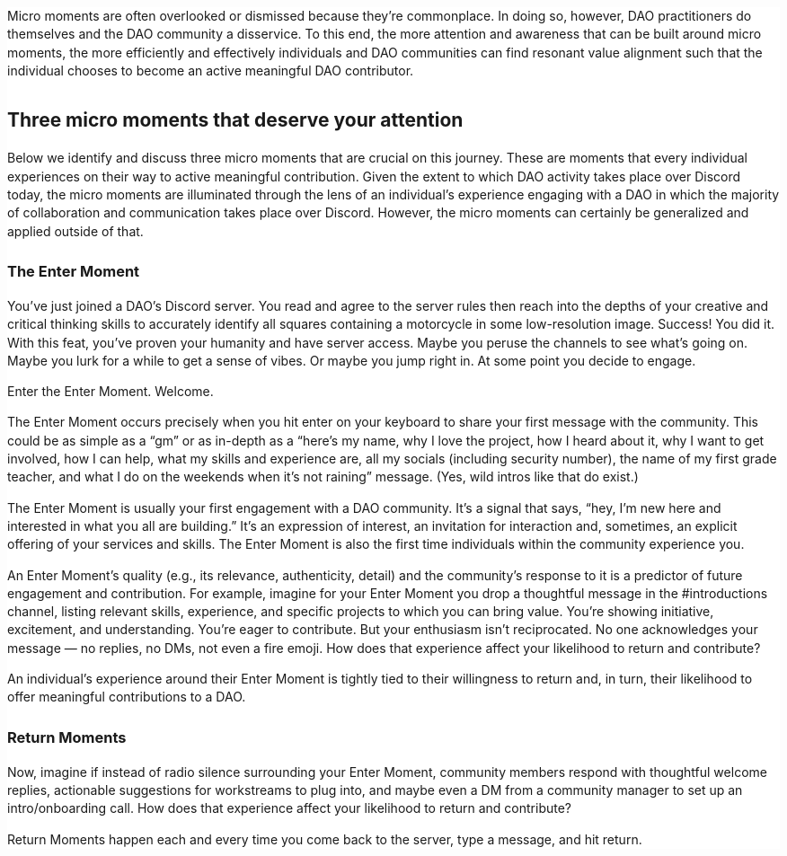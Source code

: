 Micro moments are often overlooked or dismissed because they’re commonplace. In doing so, however, DAO practitioners do themselves and the DAO community a disservice. To this end, the more attention and awareness that can be built around micro moments, the more efficiently and effectively individuals and DAO communities can find resonant value alignment such that the individual chooses to become an active meaningful DAO contributor.

## Three micro moments that deserve your attention
Below we identify and discuss three micro moments that are crucial on this journey. These are moments that every individual experiences on their way to active meaningful contribution. Given the extent to which DAO activity takes place over Discord today, the micro moments are illuminated through the lens of an individual’s experience engaging with a DAO in which the majority of collaboration and communication takes place over Discord. However, the micro moments can certainly be generalized and applied outside of that.

### The Enter Moment
You’ve just joined a DAO’s Discord server. You read and agree to the server rules then reach into the depths of your creative and critical thinking skills to accurately identify all squares containing a motorcycle in some low-resolution image. Success! You did it. With this feat, you’ve proven your humanity and have server access. Maybe you peruse the channels to see what’s going on. Maybe you lurk for a while to get a sense of vibes. Or maybe you jump right in. At some point you decide to engage.

Enter the Enter Moment. Welcome.

The Enter Moment occurs precisely when you hit enter on your keyboard to share your first message with the community. This could be as simple as a “gm” or as in-depth as a “here’s my name, why I love the project, how I heard about it, why I want to get involved, how I can help, what my skills and experience are, all my socials (including security number), the name of my first grade teacher, and what I do on the weekends when it’s not raining” message. (Yes, wild intros like that do exist.)

The Enter Moment is usually your first engagement with a DAO community. It’s a signal that says, “hey, I’m new here and interested in what you all are building.” It’s an expression of interest, an invitation for interaction and, sometimes, an explicit offering of your services and skills. The Enter Moment is also the first time individuals within the community experience you.

An Enter Moment’s quality (e.g., its relevance, authenticity, detail) and the community’s response to it is a predictor of future engagement and contribution. For example, imagine for your Enter Moment you drop a thoughtful message in the #introductions channel, listing relevant skills, experience, and specific projects to which you can bring value. You’re showing initiative, excitement, and understanding. You’re eager to contribute. But your enthusiasm isn’t reciprocated. No one acknowledges your message — no replies, no DMs, not even a fire emoji. How does that experience affect your likelihood to return and contribute?

An individual’s experience around their Enter Moment is tightly tied to their willingness to return and, in turn, their likelihood to offer meaningful contributions to a DAO.

### Return Moments
Now, imagine if instead of radio silence surrounding your Enter Moment, community members respond with thoughtful welcome replies, actionable suggestions for workstreams to plug into, and maybe even a DM from a community manager to set up an intro/onboarding call. How does that experience affect your likelihood to return and contribute?

Return Moments happen each and every time you come back to the server, type a message, and hit return.
